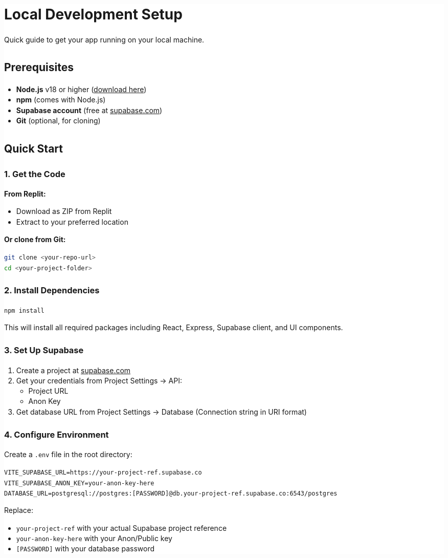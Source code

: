 # Local Development Setup

Quick guide to get your app running on your local machine.

## Prerequisites

- **Node.js** v18 or higher ([download here](https://nodejs.org))
- **npm** (comes with Node.js)
- **Supabase account** (free at [supabase.com](https://supabase.com))
- **Git** (optional, for cloning)

## Quick Start

### 1. Get the Code

**From Replit:**
- Download as ZIP from Replit
- Extract to your preferred location

**Or clone from Git:**
```bash
git clone <your-repo-url>
cd <your-project-folder>
```

### 2. Install Dependencies

```bash
npm install
```

This will install all required packages including React, Express, Supabase client, and UI components.

### 3. Set Up Supabase

1. Create a project at [supabase.com](https://supabase.com)
2. Get your credentials from Project Settings → API:
   - Project URL
   - Anon Key
3. Get database URL from Project Settings → Database (Connection string in URI format)

### 4. Configure Environment

Create a `.env` file in the root directory:

```env
VITE_SUPABASE_URL=https://your-project-ref.supabase.co
VITE_SUPABASE_ANON_KEY=your-anon-key-here
DATABASE_URL=postgresql://postgres:[PASSWORD]@db.your-project-ref.supabase.co:6543/postgres
```

Replace:
- `your-project-ref` with your actual Supabase project reference
- `your-anon-key-here` with your Anon/Public key
- `[PASSWORD]` with your database password
